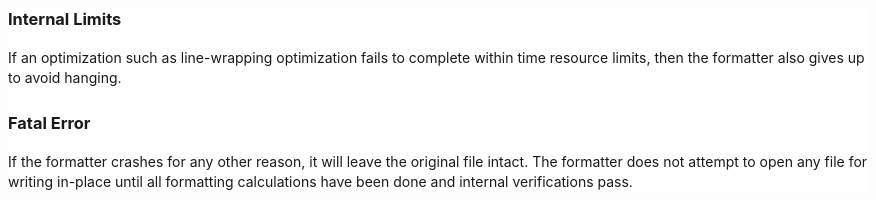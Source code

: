 ### Internal Limits

If an optimization such as line-wrapping optimization fails to complete within
time resource limits, then the formatter also gives up to avoid hanging.

### Fatal Error

If the formatter crashes for any other reason, it will leave the original file
intact. The formatter does not attempt to open any file for writing in-place
until all formatting calculations have been done and internal verifications
pass.
